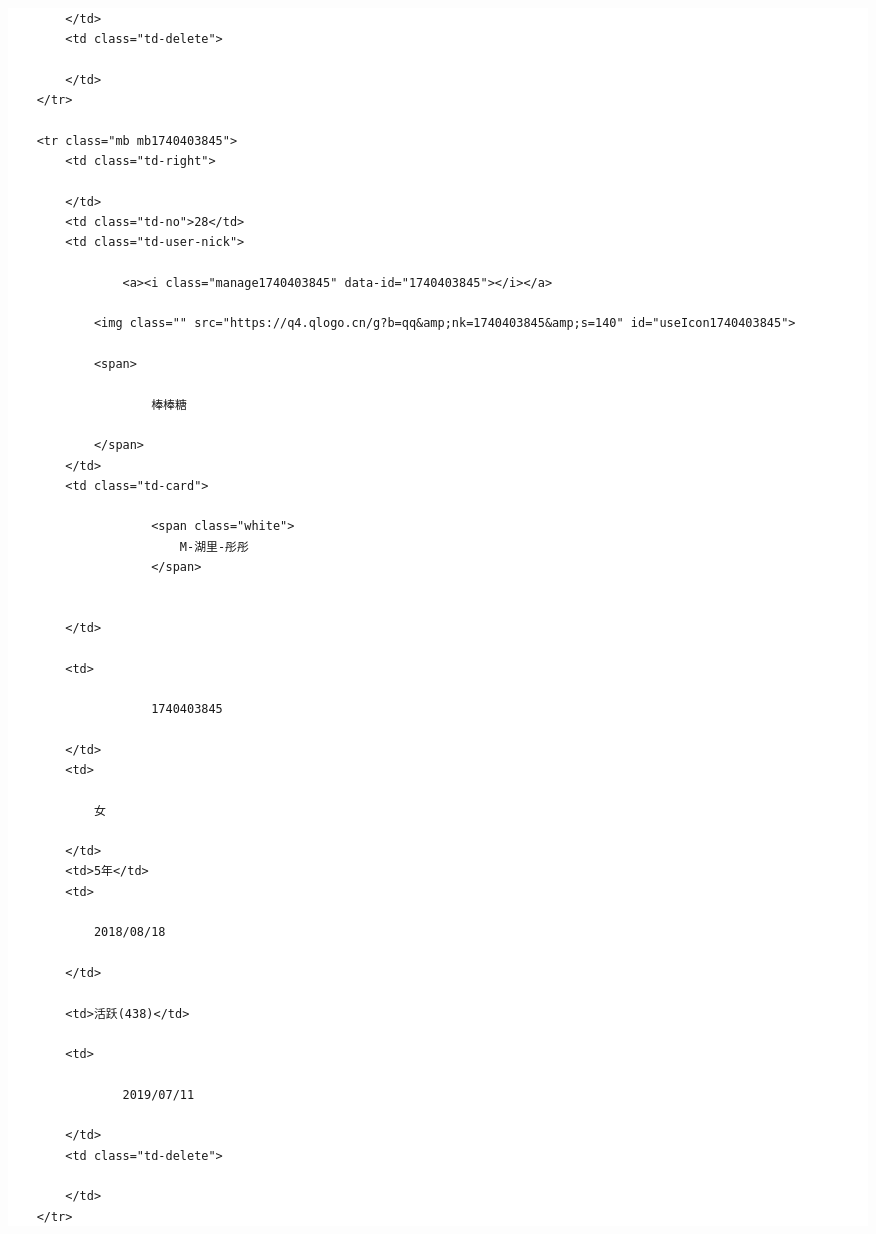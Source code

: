 			</td>
			<td class="td-delete">
								
			</td>
		</tr>	
		
		<tr class="mb mb1740403845">
			<td class="td-right">
				
			</td>
			<td class="td-no">28</td>
			<td class="td-user-nick">
				
					<a><i class="manage1740403845" data-id="1740403845"></i></a>
				
				<img class="" src="https://q4.qlogo.cn/g?b=qq&amp;nk=1740403845&amp;s=140" id="useIcon1740403845">
								
				<span>
					
						棒棒糖
					
				</span>
			</td>
			<td class="td-card">
					
						<span class="white">
							M-湖里-彤彤
						</span>
					
				
			</td>
			
			<td>
								
						1740403845
					
			</td>
			<td>
				
				女
				
			</td>
			<td>5年</td>
			<td>
				
				2018/08/18
				
			</td>
			
			<td>活跃(438)</td>
			
			<td>
				
					2019/07/11
				
			</td>
			<td class="td-delete">
								
			</td>
		</tr>	
		